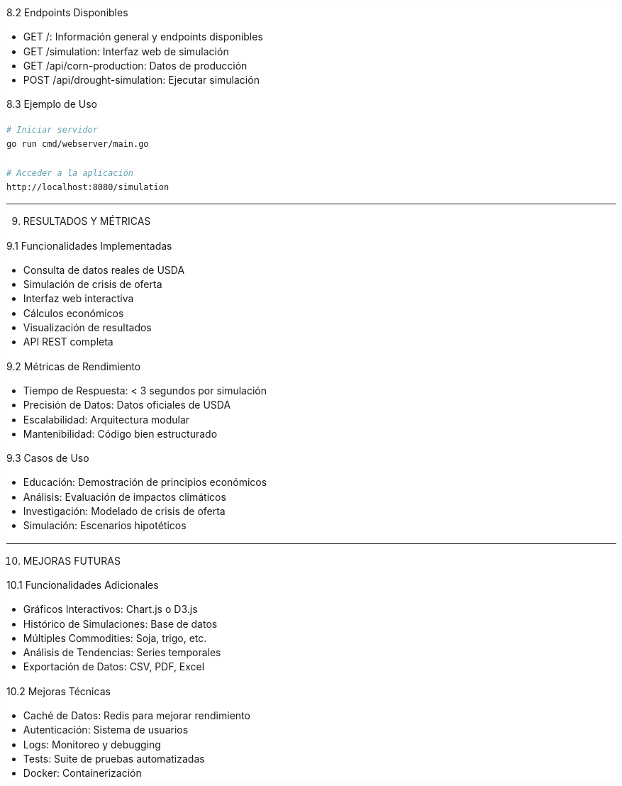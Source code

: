 8.2 Endpoints Disponibles
- GET /: Información general y endpoints disponibles
- GET /simulation: Interfaz web de simulación
- GET /api/corn-production: Datos de producción
- POST /api/drought-simulation: Ejecutar simulación

8.3 Ejemplo de Uso
```bash
# Iniciar servidor
go run cmd/webserver/main.go

# Acceder a la aplicación
http://localhost:8080/simulation
```

---

9. RESULTADOS Y MÉTRICAS

9.1 Funcionalidades Implementadas
- Consulta de datos reales de USDA
- Simulación de crisis de oferta
- Interfaz web interactiva
- Cálculos económicos
- Visualización de resultados
- API REST completa

9.2 Métricas de Rendimiento
- Tiempo de Respuesta: < 3 segundos por simulación
- Precisión de Datos: Datos oficiales de USDA
- Escalabilidad: Arquitectura modular
- Mantenibilidad: Código bien estructurado

9.3 Casos de Uso
- Educación: Demostración de principios económicos
- Análisis: Evaluación de impactos climáticos
- Investigación: Modelado de crisis de oferta
- Simulación: Escenarios hipotéticos

---

10. MEJORAS FUTURAS

10.1 Funcionalidades Adicionales
- Gráficos Interactivos: Chart.js o D3.js
- Histórico de Simulaciones: Base de datos
- Múltiples Commodities: Soja, trigo, etc.
- Análisis de Tendencias: Series temporales
- Exportación de Datos: CSV, PDF, Excel

10.2 Mejoras Técnicas
- Caché de Datos: Redis para mejorar rendimiento
- Autenticación: Sistema de usuarios
- Logs: Monitoreo y debugging
- Tests: Suite de pruebas automatizadas
- Docker: Containerización

